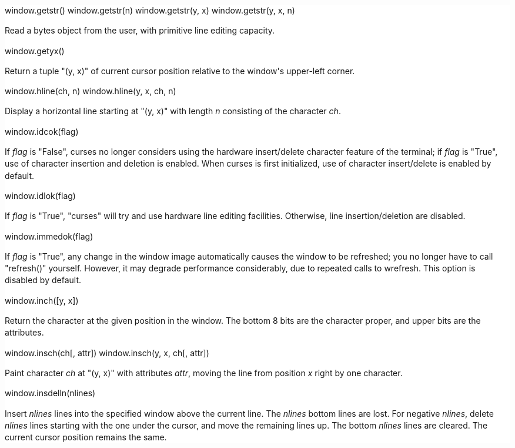 window.getstr()
window.getstr(n)
window.getstr(y, x)
window.getstr(y, x, n)

   Read a bytes object from the user, with primitive line editing
   capacity.

window.getyx()

   Return a tuple "(y, x)" of current cursor position  relative to the
   window's upper-left corner.

window.hline(ch, n)
window.hline(y, x, ch, n)

   Display a horizontal line starting at "(y, x)" with length *n*
   consisting of the character *ch*.

window.idcok(flag)

   If *flag* is "False", curses no longer considers using the hardware
   insert/delete character feature of the terminal; if *flag* is
   "True", use of character insertion and deletion is enabled.  When
   curses is first initialized, use of character insert/delete is
   enabled by default.

window.idlok(flag)

   If *flag* is "True", "curses" will try and use hardware line
   editing facilities. Otherwise, line insertion/deletion are
   disabled.

window.immedok(flag)

   If *flag* is "True", any change in the window image automatically
   causes the window to be refreshed; you no longer have to call
   "refresh()" yourself. However, it may degrade performance
   considerably, due to repeated calls to wrefresh.  This option is
   disabled by default.

window.inch([y, x])

   Return the character at the given position in the window. The
   bottom 8 bits are the character proper, and upper bits are the
   attributes.

window.insch(ch[, attr])
window.insch(y, x, ch[, attr])

   Paint character *ch* at "(y, x)" with attributes *attr*, moving the
   line from position *x* right by one character.

window.insdelln(nlines)

   Insert *nlines* lines into the specified window above the current
   line.  The *nlines* bottom lines are lost.  For negative *nlines*,
   delete *nlines* lines starting with the one under the cursor, and
   move the remaining lines up.  The bottom *nlines* lines are
   cleared.  The current cursor position remains the same.
